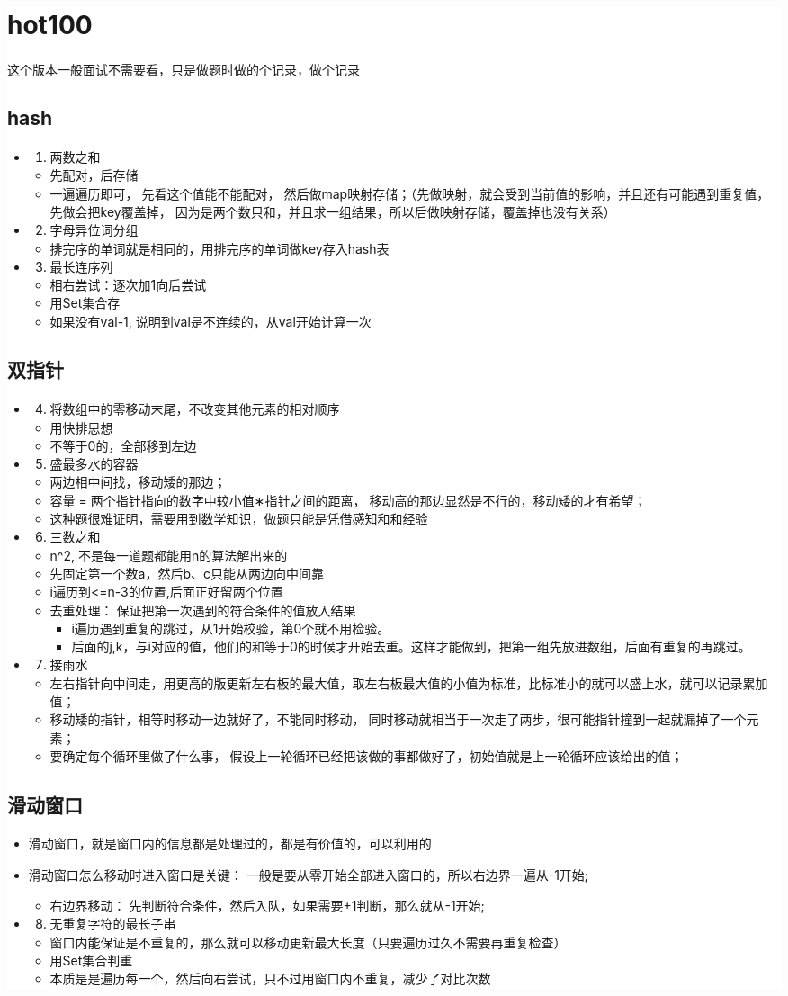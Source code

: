 # hot100

这个版本一般面试不需要看，只是做题时做的个记录，做个记录

## hash

- 1. 两数之和
  - 先配对，后存储
  - 一遍遍历即可， 先看这个值能不能配对， 然后做map映射存储；（先做映射，就会受到当前值的影响，并且还有可能遇到重复值，先做会把key覆盖掉， 因为是两个数只和，并且求一组结果，所以后做映射存储，覆盖掉也没有关系）

- 2. 字母异位词分组
  - 排完序的单词就是相同的，用排完序的单词做key存入hash表

- 3. 最长连序列
  - 相右尝试：逐次加1向后尝试
  - 用Set集合存
  - 如果没有val-1, 说明到val是不连续的，从val开始计算一次

## 双指针

- 4. 将数组中的零移动末尾，不改变其他元素的相对顺序
  - 用快排思想
  - 不等于0的，全部移到左边

- 5. 盛最多水的容器
  - 两边相中间找，移动矮的那边；
  - 容量 = 两个指针指向的数字中较小值∗指针之间的距离， 移动高的那边显然是不行的，移动矮的才有希望；
  - 这种题很难证明，需要用到数学知识，做题只能是凭借感知和和经验

- 6. 三数之和
  - n^2, 不是每一道题都能用n的算法解出来的
  - 先固定第一个数a，然后b、c只能从两边向中间靠
  - i遍历到<=n-3的位置,后面正好留两个位置
  - 去重处理： 保证把第一次遇到的符合条件的值放入结果
    - i遍历遇到重复的跳过，从1开始校验，第0个就不用检验。
    - 后面的j,k，与i对应的值，他们的和等于0的时候才开始去重。这样才能做到，把第一组先放进数组，后面有重复的再跳过。

- 7. 接雨水
  - 左右指针向中间走，用更高的版更新左右板的最大值，取左右板最大值的小值为标准，比标准小的就可以盛上水，就可以记录累加值；
  - 移动矮的指针，相等时移动一边就好了，不能同时移动， 同时移动就相当于一次走了两步，很可能指针撞到一起就漏掉了一个元素；
  - 要确定每个循环里做了什么事， 假设上一轮循环已经把该做的事都做好了，初始值就是上一轮循环应该给出的值；

## 滑动窗口

- 滑动窗口，就是窗口内的信息都是处理过的，都是有价值的，可以利用的
- 滑动窗口怎么移动时进入窗口是关键： 一般是要从零开始全部进入窗口的，所以右边界一遍从-1开始;
  - 右边界移动： 先判断符合条件，然后入队，如果需要+1判断，那么就从-1开始;
  

- 8. 无重复字符的最长子串
  - 窗口内能保证是不重复的，那么就可以移动更新最大长度（只要遍历过久不需要再重复检查）
  - 用Set集合判重
  - 本质是是遍历每一个，然后向右尝试，只不过用窗口内不重复，减少了对比次数
